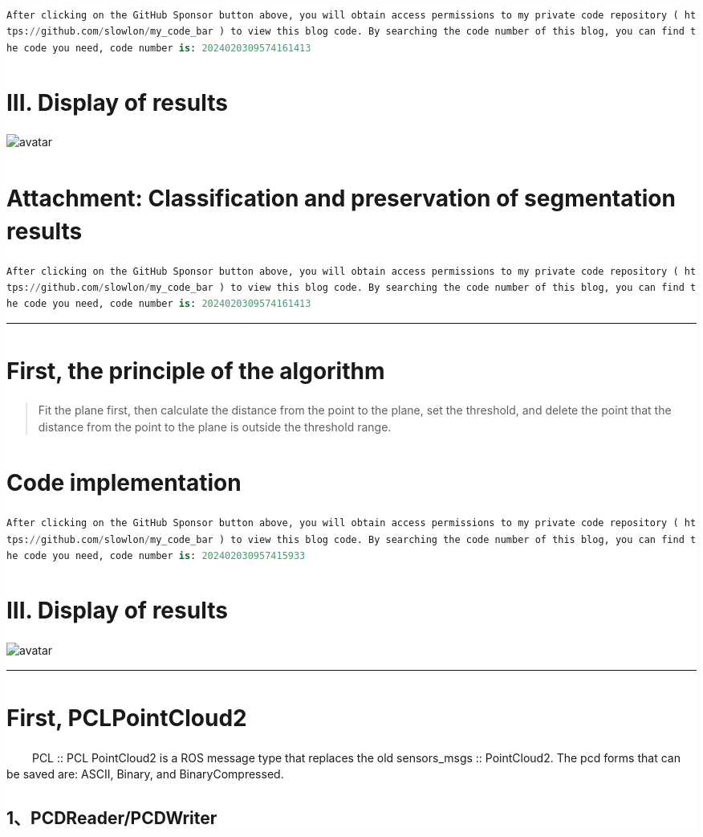   ```python  
After clicking on the GitHub Sponsor button above, you will obtain access permissions to my private code repository ( https://github.com/slowlon/my_code_bar ) to view this blog code. By searching the code number of this blog, you can find the code you need, code number is: 2024020309574161413
  ```  
#  III. Display of results 

 ![avatar]( 20201110204323808.png) 

#  Attachment: Classification and preservation of segmentation results 

  ```python  
After clicking on the GitHub Sponsor button above, you will obtain access permissions to my private code repository ( https://github.com/slowlon/my_code_bar ) to view this blog code. By searching the code number of this blog, you can find the code you need, code number is: 2024020309574161413
  ```  


--------------------------------------------------------------------------------

#  First, the principle of the algorithm 

>  Fit the plane first, then calculate the distance from the point to the plane, set the threshold, and delete the point that the distance from the point to the plane is outside the threshold range. 

#  Code implementation 

  ```python  
After clicking on the GitHub Sponsor button above, you will obtain access permissions to my private code repository ( https://github.com/slowlon/my_code_bar ) to view this blog code. By searching the code number of this blog, you can find the code you need, code number is: 202402030957415933
  ```  
#  III. Display of results 

 ![avatar]( 20201207215636439.png) 



--------------------------------------------------------------------------------

#  First, PCLPointCloud2 

    PCL :: PCL PointCloud2 is a ROS message type that replaces the old sensors_msgs :: PointCloud2. The pcd forms that can be saved are: ASCII, Binary, and BinaryCompressed. 

##  1、PCDReader/PCDWriter 

